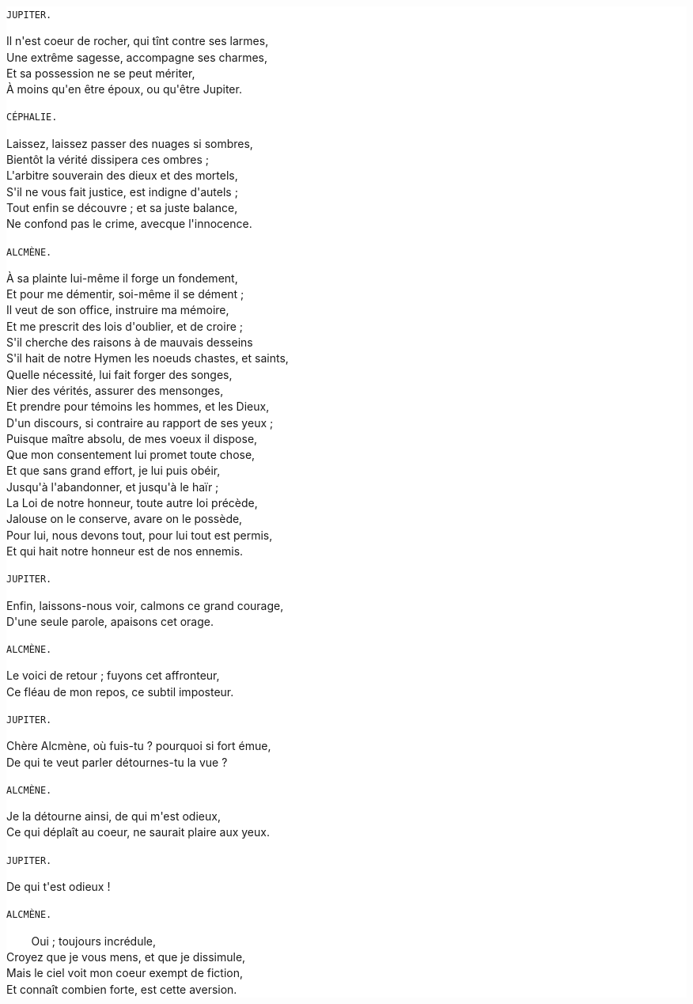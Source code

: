     JUPITER.
Il n'est coeur de rocher, qui tînt contre ses larmes,  
Une extrême sagesse, accompagne ses charmes,  
Et sa possession ne se peut mériter,  
À moins qu'en être époux, ou qu'être Jupiter.  

    CÉPHALIE.
Laissez, laissez passer des nuages si sombres,  
Bientôt la vérité dissipera ces ombres ;  
L'arbitre souverain des dieux et des mortels,  
S'il ne vous fait justice, est indigne d'autels ;  
Tout enfin se découvre ; et sa juste balance,  
Ne confond pas le crime, avecque l'innocence.  

    ALCMÈNE.
À sa plainte lui-même il forge un fondement,  
Et pour me démentir, soi-même il se dément ;  
Il veut de son office, instruire ma mémoire,  
Et me prescrit des lois d'oublier, et de croire ;  
S'il cherche des raisons à de mauvais desseins  
S'il hait de notre Hymen les noeuds chastes, et saints,  
Quelle nécessité, lui fait forger des songes,  
Nier des vérités, assurer des mensonges,  
Et prendre pour témoins les hommes, et les Dieux,  
D'un discours, si contraire au rapport de ses yeux ;  
Puisque maître absolu, de mes voeux il dispose,  
Que mon consentement lui promet toute chose,  
Et que sans grand effort, je lui puis obéir,  
Jusqu'à l'abandonner, et jusqu'à le haïr ;  
La Loi de notre honneur, toute autre loi précède,  
Jalouse on le conserve, avare on le possède,  
Pour lui, nous devons tout, pour lui tout est permis,  
Et qui hait notre honneur est de nos ennemis.  

    JUPITER.
Enfin, laissons-nous voir, calmons ce grand courage,  
D'une seule parole, apaisons cet orage.  

    ALCMÈNE.
Le voici de retour ; fuyons cet affronteur,  
Ce fléau de mon repos, ce subtil imposteur.  

    JUPITER.
Chère Alcmène, où fuis-tu ? pourquoi si fort émue,  
De qui te veut parler détournes-tu la vue ?  

    ALCMÈNE.
Je la détourne ainsi, de qui m'est odieux,  
Ce qui déplaît au coeur, ne saurait plaire aux yeux.  

    JUPITER.
De qui t'est odieux !  

    ALCMÈNE.
        Oui ; toujours incrédule,  
Croyez que je vous mens, et que je dissimule,  
Mais le ciel voit mon coeur exempt de fiction,  
Et connaît combien forte, est cette aversion.  
